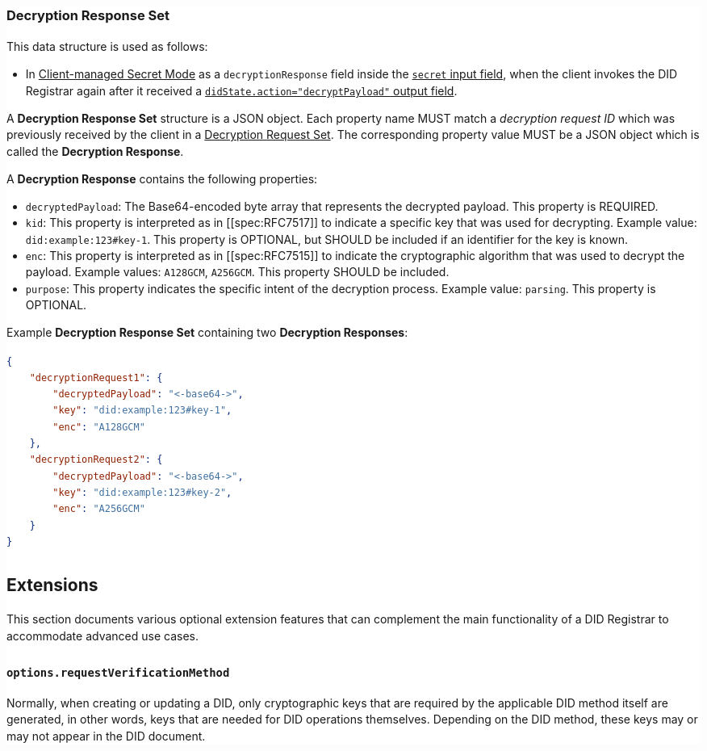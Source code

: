 ### Decryption Response Set

This data structure is used as follows:

- In [Client-managed Secret Mode](#client-managed-secret-mode) as a `decryptionResponse` field inside the [`secret` input field](#secret), 
  when the client invokes the DID Registrar again after it received a [`didState.action="decryptPayload"` output field](#didstateactiondecryptpayload).

A **Decryption Response Set** structure is a JSON object. Each property name MUST match a _decryption request ID_ which was previously received by the
client in a [Decryption Request Set](#decryption-request-set). The corresponding property value MUST be a JSON object
which is called the **Decryption Response**.

A **Decryption Response** contains the following properties:

* `decryptedPayload`: The Base64-encoded byte array that represents the decrypted payload. This property is REQUIRED.
* `kid`: This property is interpreted as in [[spec:RFC7517]] to indicate a specific key that was used for decrypting. Example value: `did:example:123#key-1`. This property is OPTIONAL, but SHOULD be included if an identifier for the key is known.
* `enc`: This property is interpreted as in [[spec:RFC7515]] to indicate the cryptographic algorithm that was used to decrypt the payload. Example values: `A128GCM`, `A256GCM`. This property SHOULD be included.
* `purpose`: This property indicates the specific intent of the decryption process. Example value: `parsing`. This property is OPTIONAL.

Example **Decryption Response Set** containing two **Decryption Responses**:

```json
{
	"decryptionRequest1": {
		"decryptedPayload": "<-base64->",
		"key": "did:example:123#key-1",
		"enc": "A128GCM"
	},
	"decryptionRequest2": {
		"decryptedPayload": "<-base64->",
		"key": "did:example:123#key-2",
		"enc": "A256GCM"
	}
}
```

## Extensions

This section documents various optional extension features that can complement the main functionality of a DID Registrar
to accommodate advanced use cases.

### `options.requestVerificationMethod`

Normally, when creating or updating a DID, only cryptographic keys that are required by the applicable DID method itself
are generated, in other words, keys that are needed for DID operations themselves. Depending on the DID method,
these keys may or may not appear in the DID document.
